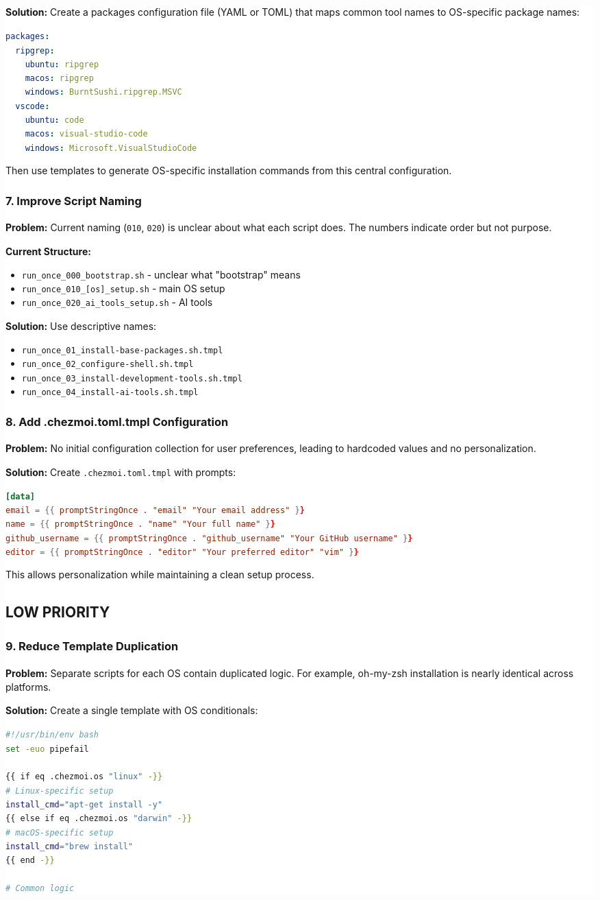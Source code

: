**Solution:** Create a packages configuration file (YAML or TOML) that maps common tool names to OS-specific package names:
```yaml
packages:
  ripgrep:
    ubuntu: ripgrep
    macos: ripgrep
    windows: BurntSushi.ripgrep.MSVC
  vscode:
    ubuntu: code
    macos: visual-studio-code
    windows: Microsoft.VisualStudioCode
```

Then use templates to generate OS-specific installation commands from this central configuration.

### 7. Improve Script Naming
**Problem:** Current naming (`010`, `020`) is unclear about what each script does. The numbers indicate order but not purpose.

**Current Structure:**
- `run_once_000_bootstrap.sh` - unclear what "bootstrap" means
- `run_once_010_[os]_setup.sh` - main OS setup
- `run_once_020_ai_tools_setup.sh` - AI tools

**Solution:** Use descriptive names:
- `run_once_01_install-base-packages.sh.tmpl`
- `run_once_02_configure-shell.sh.tmpl`
- `run_once_03_install-development-tools.sh.tmpl`
- `run_once_04_install-ai-tools.sh.tmpl`

### 8. Add .chezmoi.toml.tmpl Configuration
**Problem:** No initial configuration collection for user preferences, leading to hardcoded values and no personalization.

**Solution:** Create `.chezmoi.toml.tmpl` with prompts:
```toml
[data]
email = {{ promptStringOnce . "email" "Your email address" }}
name = {{ promptStringOnce . "name" "Your full name" }}
github_username = {{ promptStringOnce . "github_username" "Your GitHub username" }}
editor = {{ promptStringOnce . "editor" "Your preferred editor" "vim" }}
```

This allows personalization while maintaining a clean setup process.

## LOW PRIORITY

### 9. Reduce Template Duplication
**Problem:** Separate scripts for each OS contain duplicated logic. For example, oh-my-zsh installation is nearly identical across platforms.

**Solution:** Create a single template with OS conditionals:
```bash
#!/usr/bin/env bash
set -euo pipefail

{{ if eq .chezmoi.os "linux" -}}
# Linux-specific setup
install_cmd="apt-get install -y"
{{ else if eq .chezmoi.os "darwin" -}}
# macOS-specific setup
install_cmd="brew install"
{{ end -}}

# Common logic
```